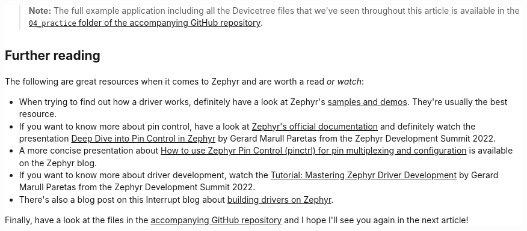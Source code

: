 > **Note:** The full example application including all the Devicetree files that we've seen throughout this article is available in the [`04_practice` folder of the accompanying GitHub repository](https://github.com/lmapii/practical-zephyr/tree/main/04_practice).



## Further reading

The following are great resources when it comes to Zephyr and are worth a read _or watch_:

- When trying to find out how a driver works, definitely have a look at Zephyr's [samples and demos](https://docs.zephyrproject.org/latest/samples/index.html). They're usually the best resource.
- If you want to know more about pin control, have a look at [Zephyr's official documentation](https://docs.zephyrproject.org/latest/hardware/pinctrl/index.html) and definitely watch the presentation [Deep Dive into Pin Control in Zephyr](https://www.youtube.com/watch?v=bcTekbGN-Pk) by Gerard Marull Paretas from the Zephyr Development Summit 2022.
- A more concise presentation about [How to use Zephyr Pin Control (pinctrl) for pin multiplexing and configuration](https://www.zephyrproject.org/how-to-use-zephyr-pin-control-pinctrl-for-pin-multiplexing-and-configuration/) is available on the Zephyr blog.
- If you want to know more about driver development, watch the [Tutorial: Mastering Zephyr Driver Development](https://www.youtube.com/watch?v=o-f2qCd2AXo) by Gerard Marull Paretas from the Zephyr Development Summit 2022.
- There's also a blog post on this Interrupt blog about [building drivers on Zephyr](https://interrupt.memfault.com/blog/building-drivers-on-zephyr).

Finally, have a look at the files in the [accompanying GitHub repository](https://github.com/lmapii/practical-zephyr/tree/main/04_practice) and I hope I'll see you again in the next article!



